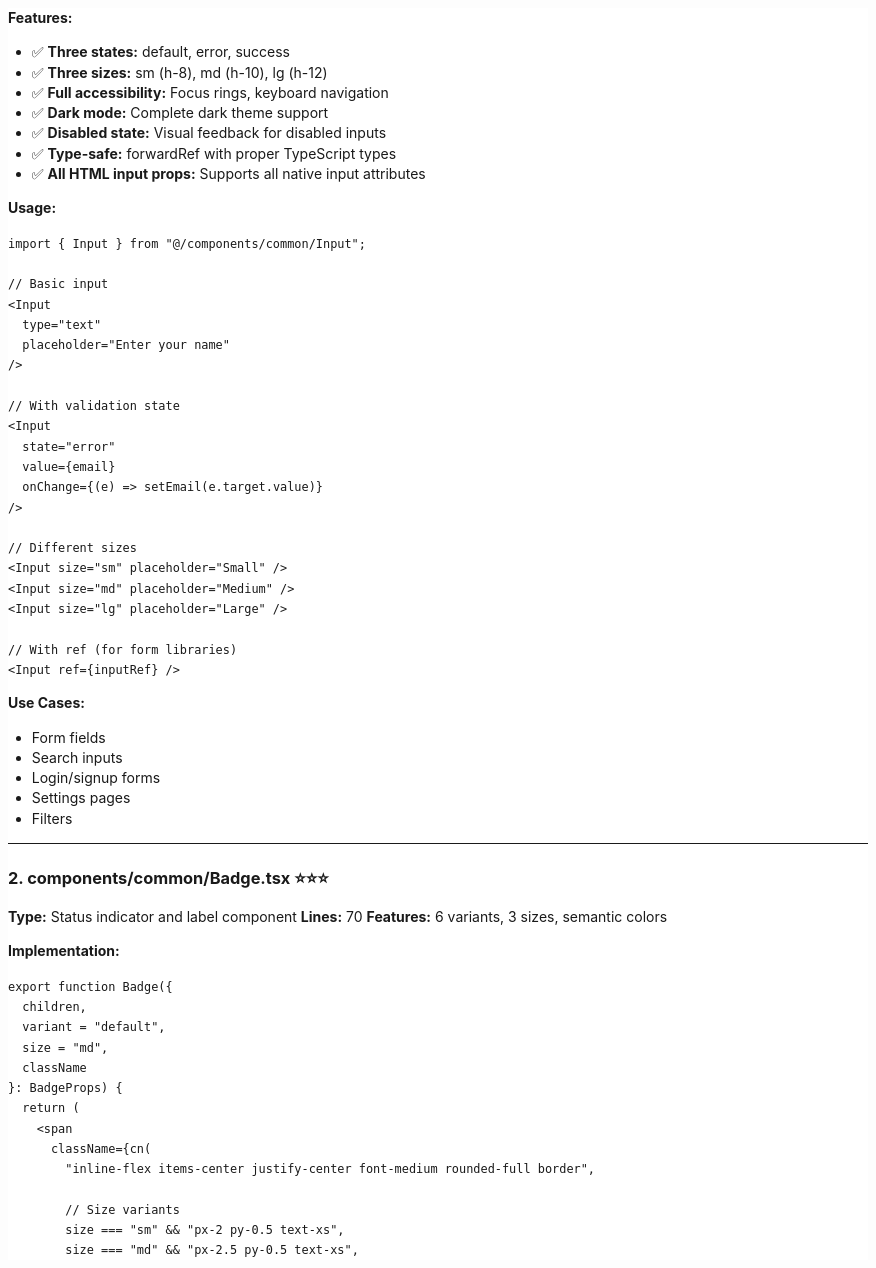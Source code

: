 **Features:**
- ✅ **Three states:** default, error, success
- ✅ **Three sizes:** sm (h-8), md (h-10), lg (h-12)
- ✅ **Full accessibility:** Focus rings, keyboard navigation
- ✅ **Dark mode:** Complete dark theme support
- ✅ **Disabled state:** Visual feedback for disabled inputs
- ✅ **Type-safe:** forwardRef with proper TypeScript types
- ✅ **All HTML input props:** Supports all native input attributes

**Usage:**
```tsx
import { Input } from "@/components/common/Input";

// Basic input
<Input 
  type="text" 
  placeholder="Enter your name" 
/>

// With validation state
<Input 
  state="error"
  value={email}
  onChange={(e) => setEmail(e.target.value)}
/>

// Different sizes
<Input size="sm" placeholder="Small" />
<Input size="md" placeholder="Medium" />
<Input size="lg" placeholder="Large" />

// With ref (for form libraries)
<Input ref={inputRef} />
```

**Use Cases:**
- Form fields
- Search inputs
- Login/signup forms
- Settings pages
- Filters

---

### **2. components/common/Badge.tsx** ⭐⭐⭐
**Type:** Status indicator and label component
**Lines:** 70
**Features:** 6 variants, 3 sizes, semantic colors

**Implementation:**
```tsx
export function Badge({ 
  children, 
  variant = "default", 
  size = "md",
  className 
}: BadgeProps) {
  return (
    <span
      className={cn(
        "inline-flex items-center justify-center font-medium rounded-full border",
        
        // Size variants
        size === "sm" && "px-2 py-0.5 text-xs",
        size === "md" && "px-2.5 py-0.5 text-xs",
```